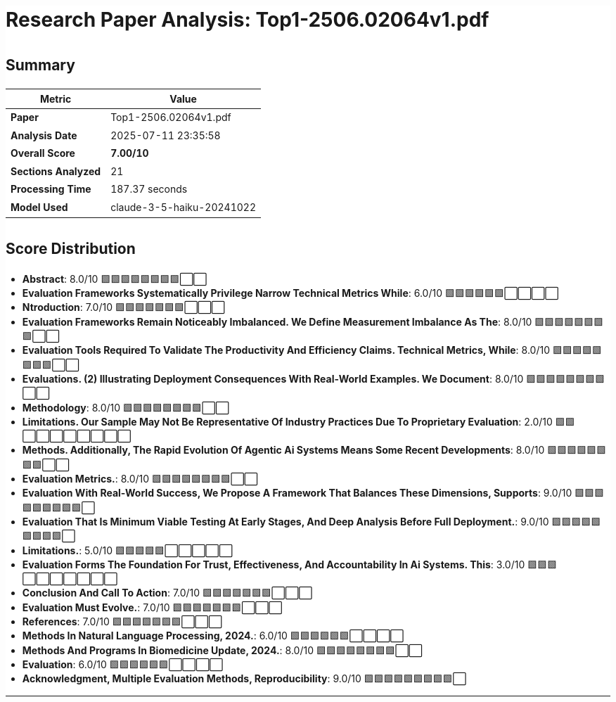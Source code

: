# Research Paper Analysis: Top1-2506.02064v1.pdf

## Summary

| Metric | Value |
|--------|-------|
| **Paper** | Top1-2506.02064v1.pdf |
| **Analysis Date** | 2025-07-11 23:35:58 |
| **Overall Score** | **7.00/10** |
| **Sections Analyzed** | 21 |
| **Processing Time** | 187.37 seconds |
| **Model Used** | claude-3-5-haiku-20241022 |

## Score Distribution

- **Abstract**: 8.0/10 🟩🟩🟩🟩🟩🟩🟩🟩⬜⬜
- **Evaluation Frameworks Systematically Privilege Narrow Technical Metrics While**: 6.0/10 🟩🟩🟩🟩🟩🟩⬜⬜⬜⬜
- **Ntroduction**: 7.0/10 🟩🟩🟩🟩🟩🟩🟩⬜⬜⬜
- **Evaluation Frameworks Remain Noticeably Imbalanced. We Define Measurement Imbalance As The**: 8.0/10 🟩🟩🟩🟩🟩🟩🟩🟩⬜⬜
- **Evaluation Tools Required To Validate The Productivity And Efficiency Claims. Technical Metrics, While**: 8.0/10 🟩🟩🟩🟩🟩🟩🟩🟩⬜⬜
- **Evaluations. (2) Illustrating Deployment Consequences With Real-World Examples. We Document**: 8.0/10 🟩🟩🟩🟩🟩🟩🟩🟩⬜⬜
- **Methodology**: 8.0/10 🟩🟩🟩🟩🟩🟩🟩🟩⬜⬜
- **Limitations. Our Sample May Not Be Representative Of Industry Practices Due To Proprietary Evaluation**: 2.0/10 🟩🟩⬜⬜⬜⬜⬜⬜⬜⬜
- **Methods. Additionally, The Rapid Evolution Of Agentic Ai Systems Means Some Recent Developments**: 8.0/10 🟩🟩🟩🟩🟩🟩🟩🟩⬜⬜
- **Evaluation Metrics.**: 8.0/10 🟩🟩🟩🟩🟩🟩🟩🟩⬜⬜
- **Evaluation With Real-World Success, We Propose A Framework That Balances These Dimensions, Supports**: 9.0/10 🟩🟩🟩🟩🟩🟩🟩🟩🟩⬜
- **Evaluation That Is Minimum Viable Testing At Early Stages, And Deep Analysis Before Full Deployment.**: 9.0/10 🟩🟩🟩🟩🟩🟩🟩🟩🟩⬜
- **Limitations.**: 5.0/10 🟩🟩🟩🟩🟩⬜⬜⬜⬜⬜
- **Evaluation Forms The Foundation For Trust, Effectiveness, And Accountability In Ai Systems. This**: 3.0/10 🟩🟩🟩⬜⬜⬜⬜⬜⬜⬜
- **Conclusion And Call To Action**: 7.0/10 🟩🟩🟩🟩🟩🟩🟩⬜⬜⬜
- **Evaluation Must Evolve.**: 7.0/10 🟩🟩🟩🟩🟩🟩🟩⬜⬜⬜
- **References**: 7.0/10 🟩🟩🟩🟩🟩🟩🟩⬜⬜⬜
- **Methods In Natural Language Processing, 2024.**: 6.0/10 🟩🟩🟩🟩🟩🟩⬜⬜⬜⬜
- **Methods And Programs In Biomedicine Update, 2024.**: 8.0/10 🟩🟩🟩🟩🟩🟩🟩🟩⬜⬜
- **Evaluation**: 6.0/10 🟩🟩🟩🟩🟩🟩⬜⬜⬜⬜
- **Acknowledgment, Multiple Evaluation Methods, Reproducibility**: 9.0/10 🟩🟩🟩🟩🟩🟩🟩🟩🟩⬜

---